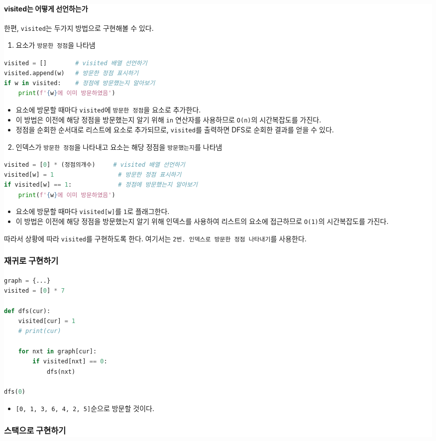 

#### visited는 어떻게 선언하는가

한편, `visited`는 두가지 방법으로 구현해볼 수 있다.

1. 요소가 `방문한 정점`을 나타냄

```python
visited = []		# visited 배열 선언하기
visited.append(w)	# 방문한 정점 표시하기
if w in visited:	# 정점에 방문했는지 알아보기
    print(f'{w}에 이미 방문하였음')
```

- 요소에 방문할 때마다 `visited`에 `방문한 정점`을 요소로 추가한다. 
- 이 방법은 이전에 해당 정점을 방문했는지 알기 위해 `in` 연산자를 사용하므로 `O(n)`의 시간복잡도를 가진다.
- 정점을 순회한 순서대로 리스트에 요소로 추가되므로, `visited`를 출력하면 DFS로 순회한 결과를 얻을 수 있다.

2. 인덱스가 `방문한 정점`을 나타내고 요소는 해당 정점을 `방문했는지`를 나타냄

```python
visited = [0] * (정점의개수)		# visited 배열 선언하기
visited[w] = 1					# 방문한 정점 표시하기
if visited[w] == 1:				# 정점에 방문했는지 알아보기
    print(f'{w}에 이미 방문하였음')
```

- 요소에 방문할 때마다 `visited[w]`를 `1`로 플래그한다.
- 이 방법은 이전에 해당 정점을 방문했는지 알기 위해 인덱스를 사용하여 리스트의 요소에 접근하므로 `O(1)`의 시간복잡도를 가진다.



따라서 상황에 따라 `visited`를 구현하도록 한다. 여기서는 `2번. 인덱스로 방문한 정점 나타내기`를 사용한다.



### 재귀로 구현하기

```python
graph = {...}
visited = [0] * 7

def dfs(cur):
    visited[cur] = 1
    # print(cur)

    for nxt in graph[cur]:
        if visited[nxt] == 0:
            dfs(nxt)

dfs(0)
```

- `[0, 1, 3, 6, 4, 2, 5]`순으로 방문할 것이다.



### 스택으로 구현하기
